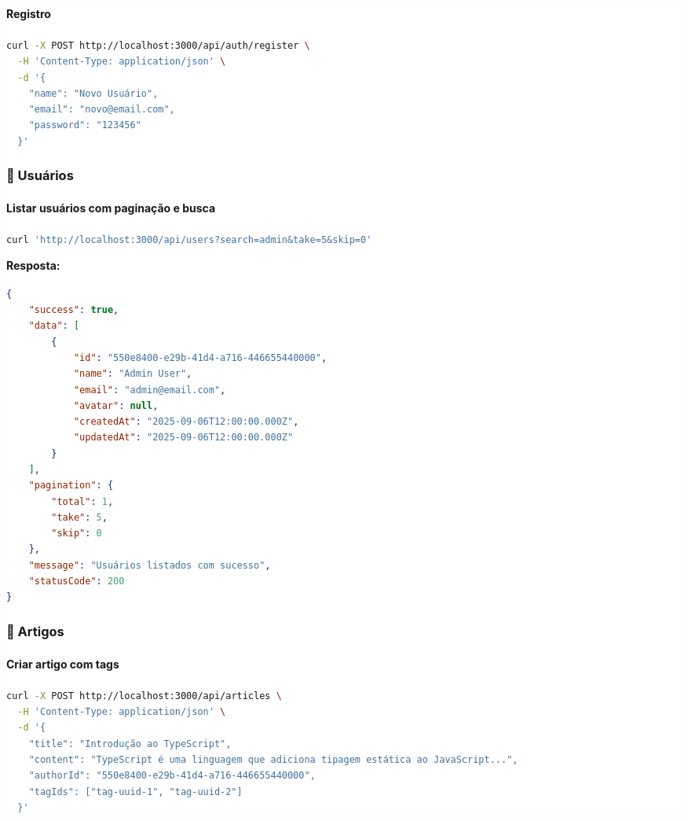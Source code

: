 #### Registro

```bash
curl -X POST http://localhost:3000/api/auth/register \
  -H 'Content-Type: application/json' \
  -d '{
    "name": "Novo Usuário",
    "email": "novo@email.com",
    "password": "123456"
  }'
```

### 👤 Usuários

#### Listar usuários com paginação e busca

```bash
curl 'http://localhost:3000/api/users?search=admin&take=5&skip=0'
```

**Resposta:**

```json
{
    "success": true,
    "data": [
        {
            "id": "550e8400-e29b-41d4-a716-446655440000",
            "name": "Admin User",
            "email": "admin@email.com",
            "avatar": null,
            "createdAt": "2025-09-06T12:00:00.000Z",
            "updatedAt": "2025-09-06T12:00:00.000Z"
        }
    ],
    "pagination": {
        "total": 1,
        "take": 5,
        "skip": 0
    },
    "message": "Usuários listados com sucesso",
    "statusCode": 200
}
```

### 📝 Artigos

#### Criar artigo com tags

```bash
curl -X POST http://localhost:3000/api/articles \
  -H 'Content-Type: application/json' \
  -d '{
    "title": "Introdução ao TypeScript",
    "content": "TypeScript é uma linguagem que adiciona tipagem estática ao JavaScript...",
    "authorId": "550e8400-e29b-41d4-a716-446655440000",
    "tagIds": ["tag-uuid-1", "tag-uuid-2"]
  }'
```
